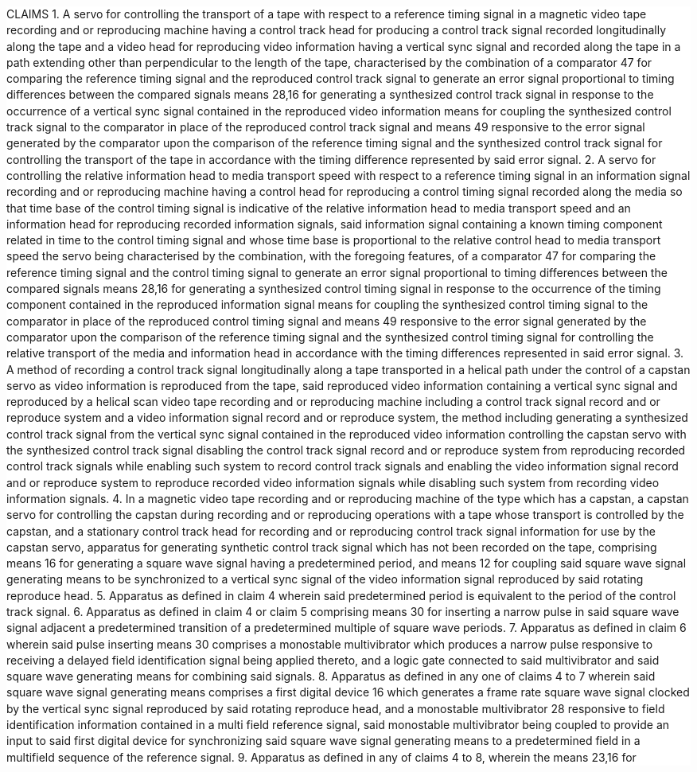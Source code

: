 CLAIMS 1. A servo for controlling the transport of a tape with respect to a reference timing signal in a magnetic video tape recording and or reproducing machine having a control track head for producing a control track signal recorded longitudinally along the tape and a video head for reproducing video information having a vertical sync signal and recorded along the tape in a path extending other than perpendicular to the length of the tape, characterised by the combination of a comparator 47 for comparing the reference timing signal and the reproduced control track signal to generate an error signal proportional to timing differences between the compared signals means 28,16 for generating a synthesized control track signal in response to the occurrence of a vertical sync signal contained in the reproduced video information means for coupling the synthesized control track signal to the comparator in place of the reproduced control track signal and means 49 responsive to the error signal generated by the comparator upon the comparison of the reference timing signal and the synthesized control track signal for controlling the transport of the tape in accordance with the timing difference represented by said error signal. 2. A servo for controlling the relative information head to media transport speed with respect to a reference timing signal in an information signal recording and or reproducing machine having a control head for reproducing a control timing signal recorded along the media so that time base of the control timing signal is indicative of the relative information head to media transport speed and an information head for reproducing recorded information signals, said information signal containing a known timing component related in time to the control timing signal and whose time base is proportional to the relative control head to media transport speed the servo being characterised by the combination, with the foregoing features, of a comparator 47 for comparing the reference timing signal and the control timing signal to generate an error signal proportional to timing differences between the compared signals means 28,16 for generating a synthesized control timing signal in response to the occurrence of the timing component contained in the reproduced information signal means for coupling the synthesized control timing signal to the comparator in place of the reproduced control timing signal and means 49 responsive to the error signal generated by the comparator upon the comparison of the reference timing signal and the synthesized control timing signal for controlling the relative transport of the media and information head in accordance with the timing differences represented in said error signal. 3. A method of recording a control track signal longitudinally along a tape transported in a helical path under the control of a capstan servo as video information is reproduced from the tape, said reproduced video information containing a vertical sync signal and reproduced by a helical scan video tape recording and or reproducing machine including a control track signal record and or reproduce system and a video information signal record and or reproduce system, the method including generating a synthesized control track signal from the vertical sync signal contained in the reproduced video information controlling the capstan servo with the synthesized control track signal disabling the control track signal record and or reproduce system from reproducing recorded control track signals while enabling such system to record control track signals and enabling the video information signal record and or reproduce system to reproduce recorded video information signals while disabling such system from recording video information signals. 4. In a magnetic video tape recording and or reproducing machine of the type which has a capstan, a capstan servo for controlling the capstan during recording and or reproducing operations with a tape whose transport is controlled by the capstan, and a stationary control track head for recording and or reproducing control track signal information for use by the capstan servo, apparatus for generating synthetic control track signal which has not been recorded on the tape, comprising means 16 for generating a square wave signal having a predetermined period, and means 12 for coupling said square wave signal generating means to be synchronized to a vertical sync signal of the video information signal reproduced by said rotating reproduce head. 5. Apparatus as defined in claim 4 wherein said predetermined period is equivalent to the period of the control track signal. 6. Apparatus as defined in claim 4 or claim 5 comprising means 30 for inserting a narrow pulse in said square wave signal adjacent a predetermined transition of a predetermined multiple of square wave periods. 7. Apparatus as defined in claim 6 wherein said pulse inserting means 30 comprises a monostable multivibrator which produces a narrow pulse responsive to receiving a delayed field identification signal being applied thereto, and a logic gate connected to said multivibrator and said square wave generating means for combining said signals. 8. Apparatus as defined in any one of claims 4 to 7 wherein said square wave signal generating means comprises a first digital device 16 which generates a frame rate square wave signal clocked by the vertical sync signal reproduced by said rotating reproduce head, and a monostable multivibrator 28 responsive to field identification information contained in a multi field reference signal, said monostable multivibrator being coupled to provide an input to said first digital device for synchronizing said square wave signal generating means to a predetermined field in a multifield sequence of the reference signal. 9. Apparatus as defined in any of claims 4 to 8, wherein the means 23,16 for
